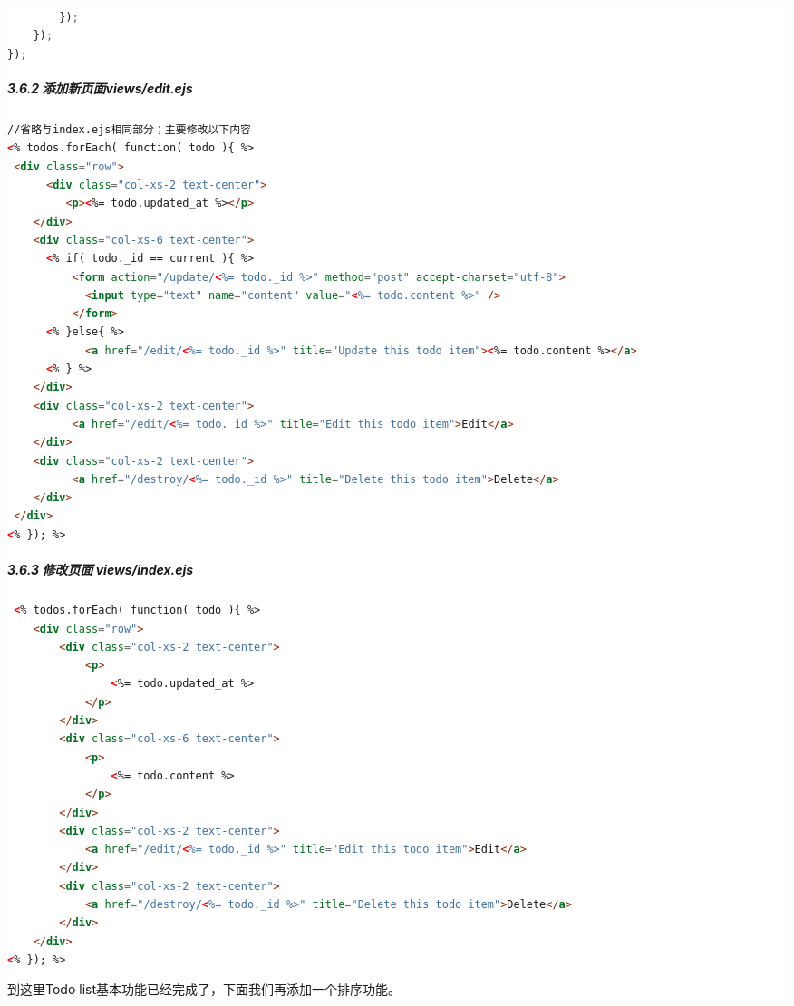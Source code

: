 ```js
        });
    });
});
```

##### 3.6.2 添加新页面views/edit.ejs
```html
//省略与index.ejs相同部分；主要修改以下内容
<% todos.forEach( function( todo ){ %>
 <div class="row">  
      <div class="col-xs-2 text-center">
         <p><%= todo.updated_at %></p>
    </div>
    <div class="col-xs-6 text-center">
      <% if( todo._id == current ){ %>
          <form action="/update/<%= todo._id %>" method="post" accept-charset="utf-8">
            <input type="text" name="content" value="<%= todo.content %>" />
          </form>
      <% }else{ %>
            <a href="/edit/<%= todo._id %>" title="Update this todo item"><%= todo.content %></a>
      <% } %>
    </div>
    <div class="col-xs-2 text-center">
          <a href="/edit/<%= todo._id %>" title="Edit this todo item">Edit</a>
    </div>
    <div class="col-xs-2 text-center">
          <a href="/destroy/<%= todo._id %>" title="Delete this todo item">Delete</a>
    </div>
 </div>
<% }); %>     
```
##### 3.6.3 修改页面 views/index.ejs
```html
 <% todos.forEach( function( todo ){ %>
    <div class="row">
        <div class="col-xs-2 text-center">
            <p>
                <%= todo.updated_at %>
            </p>
        </div>
        <div class="col-xs-6 text-center">
            <p>
                <%= todo.content %>
            </p>
        </div>
        <div class="col-xs-2 text-center">
            <a href="/edit/<%= todo._id %>" title="Edit this todo item">Edit</a>
        </div>
        <div class="col-xs-2 text-center">
            <a href="/destroy/<%= todo._id %>" title="Delete this todo item">Delete</a>
        </div>
    </div>
<% }); %>
```
到这里Todo list基本功能已经完成了，下面我们再添加一个排序功能。
